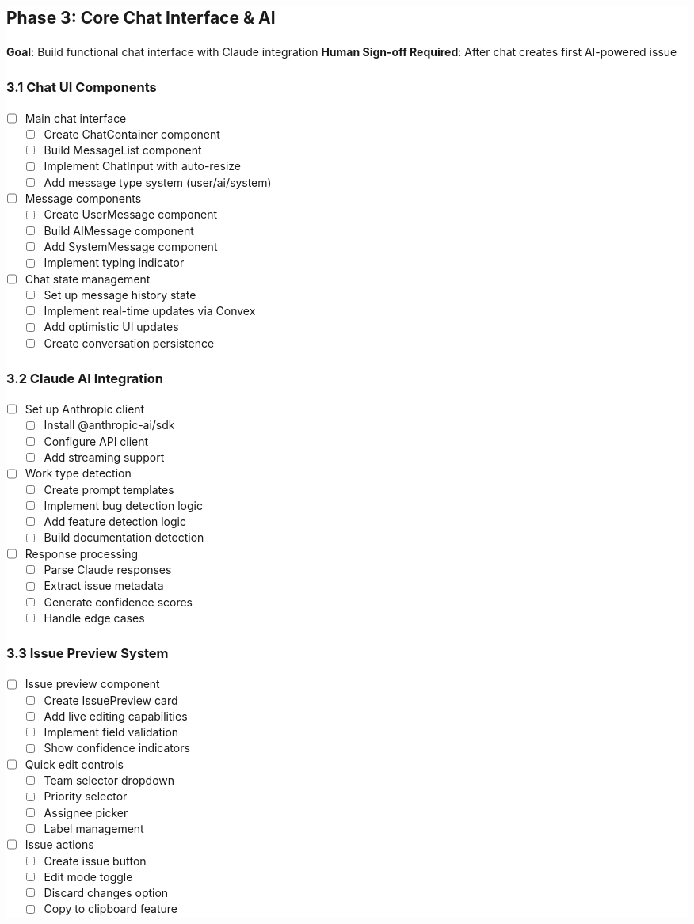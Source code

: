 
## Phase 3: Core Chat Interface & AI
**Goal**: Build functional chat interface with Claude integration
**Human Sign-off Required**: After chat creates first AI-powered issue

### 3.1 Chat UI Components
- [ ] Main chat interface
  - [ ] Create ChatContainer component
  - [ ] Build MessageList component
  - [ ] Implement ChatInput with auto-resize
  - [ ] Add message type system (user/ai/system)
- [ ] Message components
  - [ ] Create UserMessage component
  - [ ] Build AIMessage component
  - [ ] Add SystemMessage component
  - [ ] Implement typing indicator
- [ ] Chat state management
  - [ ] Set up message history state
  - [ ] Implement real-time updates via Convex
  - [ ] Add optimistic UI updates
  - [ ] Create conversation persistence

### 3.2 Claude AI Integration
- [ ] Set up Anthropic client
  - [ ] Install @anthropic-ai/sdk
  - [ ] Configure API client
  - [ ] Add streaming support
- [ ] Work type detection
  - [ ] Create prompt templates
  - [ ] Implement bug detection logic
  - [ ] Add feature detection logic
  - [ ] Build documentation detection
- [ ] Response processing
  - [ ] Parse Claude responses
  - [ ] Extract issue metadata
  - [ ] Generate confidence scores
  - [ ] Handle edge cases

### 3.3 Issue Preview System
- [ ] Issue preview component
  - [ ] Create IssuePreview card
  - [ ] Add live editing capabilities
  - [ ] Implement field validation
  - [ ] Show confidence indicators
- [ ] Quick edit controls
  - [ ] Team selector dropdown
  - [ ] Priority selector
  - [ ] Assignee picker
  - [ ] Label management
- [ ] Issue actions
  - [ ] Create issue button
  - [ ] Edit mode toggle
  - [ ] Discard changes option
  - [ ] Copy to clipboard feature
